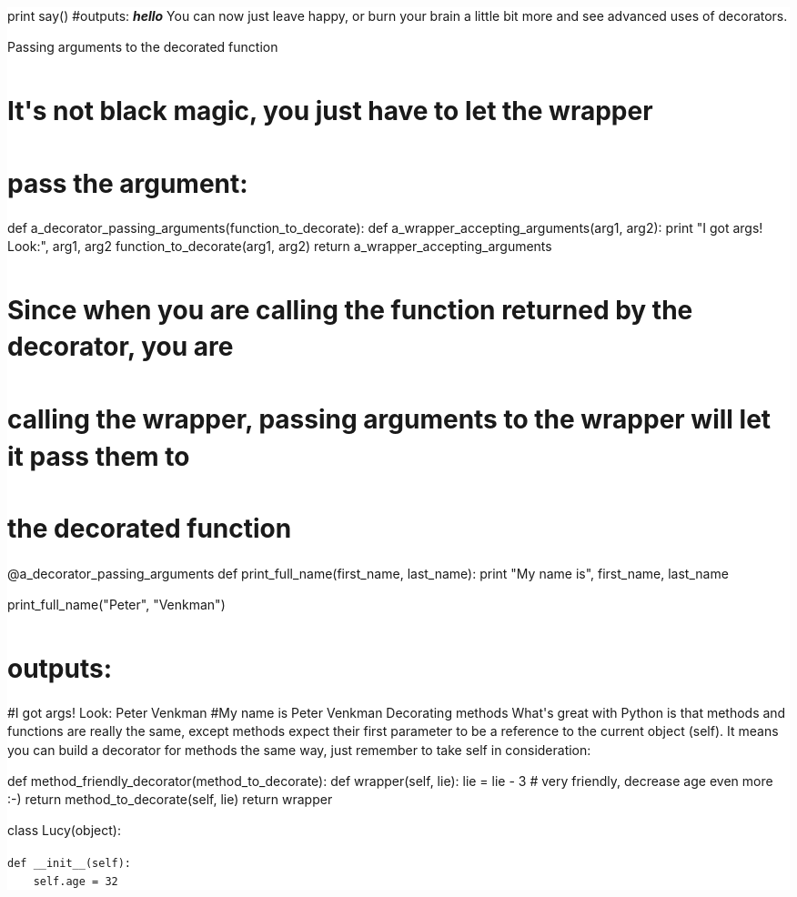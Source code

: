 print say() 
#outputs: <b><i>hello</i></b>
You can now just leave happy, or burn your brain a little bit more and see advanced uses of decorators.

Passing arguments to the decorated function
# It's not black magic, you just have to let the wrapper 
# pass the argument:

def a_decorator_passing_arguments(function_to_decorate):
    def a_wrapper_accepting_arguments(arg1, arg2):
        print "I got args! Look:", arg1, arg2
        function_to_decorate(arg1, arg2)
    return a_wrapper_accepting_arguments

# Since when you are calling the function returned by the decorator, you are
# calling the wrapper, passing arguments to the wrapper will let it pass them to 
# the decorated function

@a_decorator_passing_arguments
def print_full_name(first_name, last_name):
    print "My name is", first_name, last_name

print_full_name("Peter", "Venkman")
# outputs:
#I got args! Look: Peter Venkman
#My name is Peter Venkman
Decorating methods
What's great with Python is that methods and functions are really the same, except methods expect their first parameter to be a reference to the current object (self). It means you can build a decorator for methods the same way, just remember to take self in consideration:

def method_friendly_decorator(method_to_decorate):
    def wrapper(self, lie):
        lie = lie - 3 # very friendly, decrease age even more :-)
        return method_to_decorate(self, lie)
    return wrapper


class Lucy(object):

    def __init__(self):
        self.age = 32
